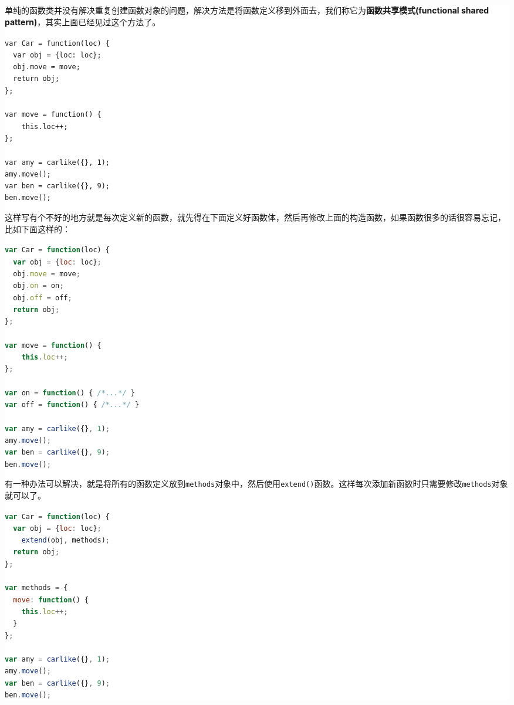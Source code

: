 单纯的函数类并没有解决重复创建函数对象的问题，解决方法是将函数定义移到外面去，我们称它为**函数共享模式(functional shared pattern)**，其实上面已经见过这个方法了。

```javasc
var Car = function(loc) {
  var obj = {loc: loc};
  obj.move = move;
  return obj;
};

var move = function() {
    this.loc++;
};

var amy = carlike({}, 1);
amy.move();
var ben = carlike({}, 9);
ben.move();
```

这样写有个不好的地方就是每次定义新的函数，就先得在下面定义好函数体，然后再修改上面的构造函数，如果函数很多的话很容易忘记，比如下面这样的：

```javascript
var Car = function(loc) {
  var obj = {loc: loc};
  obj.move = move;
  obj.on = on;
  obj.off = off;
  return obj;
};

var move = function() {
    this.loc++;
};

var on = function() { /*...*/ }
var off = function() { /*...*/ }

var amy = carlike({}, 1);
amy.move();
var ben = carlike({}, 9);
ben.move();
```

有一种办法可以解决，就是将所有的函数定义放到`methods`对象中，然后使用`extend()`函数。这样每次添加新函数时只需要修改`methods`对象就可以了。

```javascript
var Car = function(loc) {
  var obj = {loc: loc};
 	extend(obj, methods);
  return obj;
};

var methods = {
  move: function() {
    this.loc++;
  }
};

var amy = carlike({}, 1);
amy.move();
var ben = carlike({}, 9);
ben.move();
```
